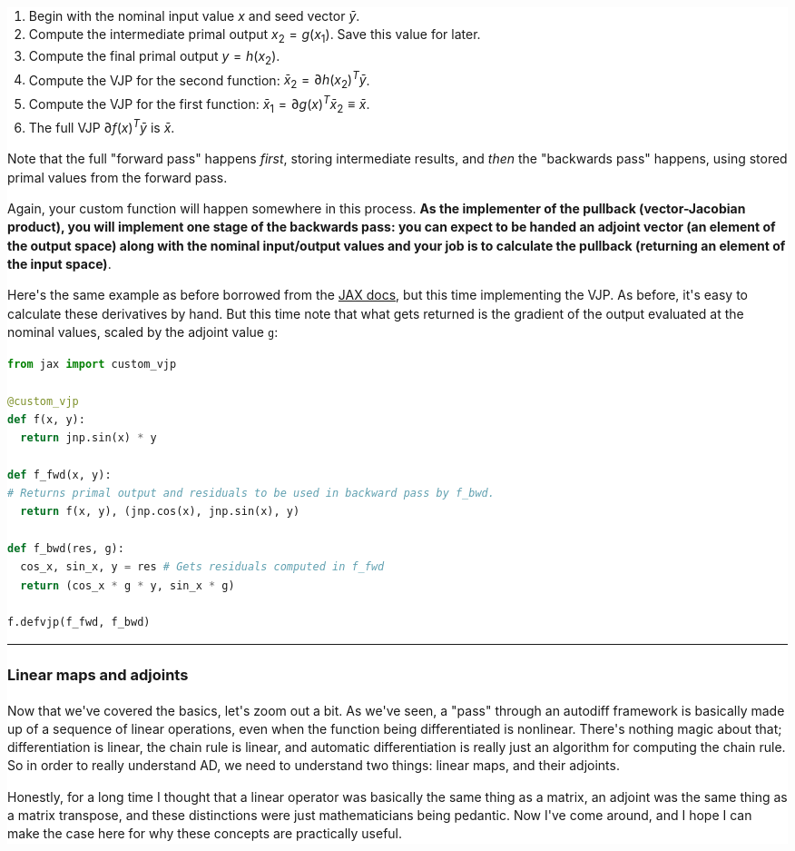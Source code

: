 
1. Begin with the nominal input value $x$ and seed vector $\bar{y}$.
2. Compute the intermediate primal output $x_2 = g(x_1)$.  Save this value for later.
3. Compute the final primal output $y = h(x_2)$.
4. Compute the VJP for the second function: $\bar{x}_2 = \partial h(x_2)^T \bar{y}$.
5. Compute the VJP for the first function: $\bar{x}_1 = \partial g(x)^T \bar{x}_2 \equiv \bar{x}$.
6. The full VJP $\partial f(x)^T \bar{y}$ is $\bar{x}$.

Note that the full "forward pass" happens _first_, storing intermediate results, and _then_ the "backwards pass" happens, using stored primal values from the forward pass.

Again, your custom function will happen somewhere in this process. **As the implementer of the pullback (vector-Jacobian product), you will implement one stage of the backwards pass: you can expect to be handed an adjoint vector (an element of the output space) along with the nominal input/output values and your job is to calculate the pullback (returning an element of the input space)**.

Here's the same example as before borrowed from the [JAX docs](https://jax.readthedocs.io/en/latest/notebooks/Custom_derivative_rules_for_Python_code.html#custom-vjps-with-jax-custom-vjp), but this time implementing the VJP.
As before, it's easy to calculate these derivatives by hand.
But this time note that what gets returned is the gradient of the output evaluated at the nominal values, scaled by the adjoint value `g`:

```python
from jax import custom_vjp

@custom_vjp
def f(x, y):
  return jnp.sin(x) * y

def f_fwd(x, y):
# Returns primal output and residuals to be used in backward pass by f_bwd.
  return f(x, y), (jnp.cos(x), jnp.sin(x), y)

def f_bwd(res, g):
  cos_x, sin_x, y = res # Gets residuals computed in f_fwd
  return (cos_x * g * y, sin_x * g)

f.defvjp(f_fwd, f_bwd)
```


---
### Linear maps and adjoints

Now that we've covered the basics, let's zoom out a bit.
As we've seen, a "pass" through an autodiff framework is basically made up of a sequence of linear operations, even when the function being differentiated is nonlinear.
There's nothing magic about that; differentiation is linear, the chain rule is linear, and automatic differentiation is really just an algorithm for computing the chain rule.
So in order to really understand AD, we need to understand two things: linear maps, and their adjoints.

Honestly, for a long time I thought that a linear operator was basically the same thing as a matrix, an adjoint was the same thing as a matrix transpose, and these distinctions were just mathematicians being pedantic.
Now I've come around, and I hope I can make the case here for why these concepts are practically useful.
